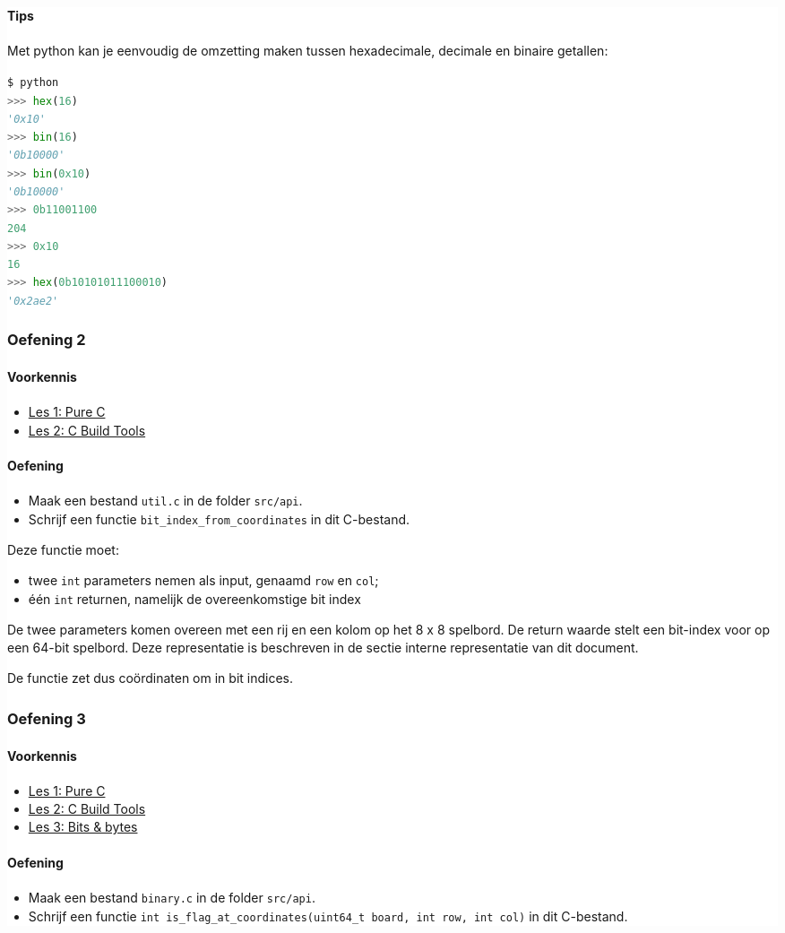 #### Tips

Met python kan je eenvoudig de omzetting maken tussen hexadecimale, decimale en binaire getallen:

```python
$ python
>>> hex(16)
'0x10'
>>> bin(16)
'0b10000'
>>> bin(0x10)
'0b10000'
>>> 0b11001100
204
>>> 0x10
16
>>> hex(0b10101011100010)
'0x2ae2'
```

### Oefening 2

#### Voorkennis

* [Les 1: Pure C][les1]
* [Les 2: C Build Tools][les2]

#### Oefening

* Maak een bestand `util.c` in de folder `src/api`.
* Schrijf een functie `bit_index_from_coordinates` in dit C-bestand.

Deze functie moet:

* twee `int` parameters nemen als input, genaamd `row` en `col`;
* één `int` returnen, namelijk de overeenkomstige bit index

De twee parameters komen overeen met een rij en een kolom op het 8 x 8 spelbord.
De return waarde stelt een bit-index voor op een 64-bit spelbord.
Deze representatie is beschreven in de sectie interne representatie van dit document.

De functie zet dus coördinaten om in bit indices.

### Oefening 3

#### Voorkennis

* [Les 1: Pure C][les1]
* [Les 2: C Build Tools][les2]
* [Les 3: Bits & bytes][les3]

#### Oefening

* Maak een bestand `binary.c` in de folder `src/api`.
* Schrijf een functie `int is_flag_at_coordinates(uint64_t board, int row, int col)` in dit C-bestand.


[les1]: https://github.com/informaticawerktuigen/oefenzitting-c/tree/main/les1-purec
[les2]: https://github.com/informaticawerktuigen/oefenzitting-c/tree/main/les2-c-build-tools
[les3]: https://github.com/informaticawerktuigen/oefenzitting-c/tree/main/les3-bits-and-bytes
[les4]: https://github.com/informaticawerktuigen/oefenzitting-c/tree/main/les4-afgeleide-datatypes
[les5]: https://github.com/informaticawerktuigen/oefenzitting-c/tree/main/les5-scopes-and-lifetimes
[les6]: https://github.com/informaticawerktuigen/oefenzitting-c/tree/main/les6-dynamische-structuren
[les7]: https://github.com/informaticawerktuigen/oefenzitting-c/tree/main/les7-system-interaction